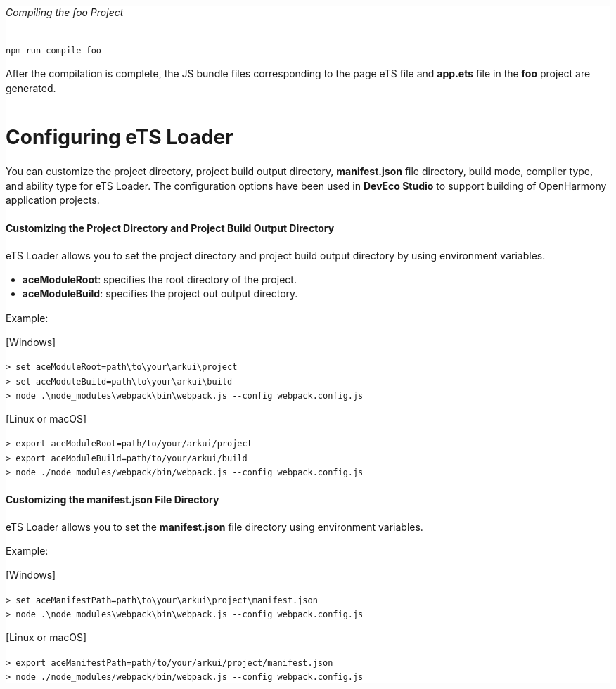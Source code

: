 ###### Compiling the foo Project

```
npm run compile foo
```

After the compilation is complete, the JS bundle files corresponding to the page eTS file and **app.ets** file in the **foo** project are generated.

# Configuring eTS Loader

You can customize the project directory, project build output directory, **manifest.json** file directory, build mode, compiler type, and ability type for eTS Loader. The configuration options have been used in **DevEco Studio** to support building of OpenHarmony application projects.

#### Customizing the Project Directory and Project Build Output Directory

eTS Loader allows you to set the project directory and project build output directory by using environment variables.

- **aceModuleRoot**: specifies the root directory of the project.
- **aceModuleBuild**: specifies the project out output directory.

Example:

[Windows]

```
> set aceModuleRoot=path\to\your\arkui\project
> set aceModuleBuild=path\to\your\arkui\build
> node .\node_modules\webpack\bin\webpack.js --config webpack.config.js
```

[Linux or macOS]

```
> export aceModuleRoot=path/to/your/arkui/project
> export aceModuleBuild=path/to/your/arkui/build
> node ./node_modules/webpack/bin/webpack.js --config webpack.config.js
```

#### Customizing the manifest.json File Directory

eTS Loader allows you to set the **manifest.json** file directory using environment variables.

Example:

[Windows]

```
> set aceManifestPath=path\to\your\arkui\project\manifest.json
> node .\node_modules\webpack\bin\webpack.js --config webpack.config.js
```

[Linux or macOS]

```
> export aceManifestPath=path/to/your/arkui/project/manifest.json
> node ./node_modules/webpack/bin/webpack.js --config webpack.config.js
```
